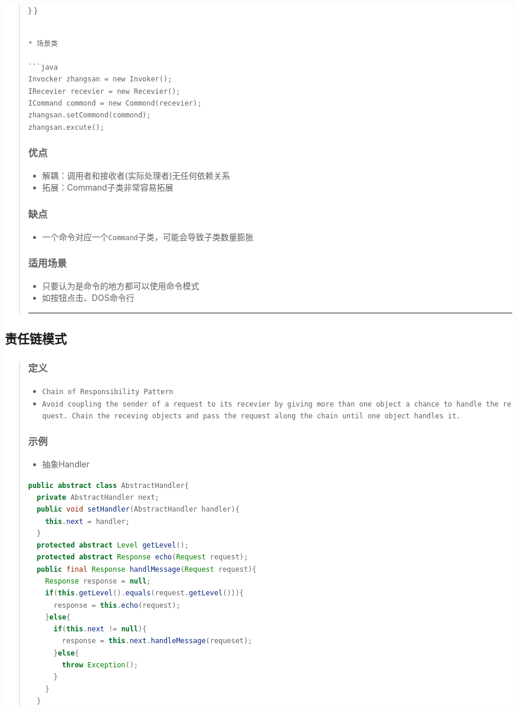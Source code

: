 >   }
> }
> ```
>
> * 场景类
>
> ```java
> Invocker zhangsan = new Invoker();
> IRecevier recevier = new Recevier();
> ICommand commond = new Commond(recevier);
> zhangsan.setCommond(commond);
> zhangsan.excute();
> ```
>
> ### 优点
>
> * 解耦：调用者和接收者(实际处理者)无任何依赖关系
> * 拓展：Command子类非常容易拓展
>
> ### 缺点
>
> * 一个命令对应一个`Command`子类，可能会导致子类数量膨胀
>
> ### 适用场景
>
> * 只要认为是命令的地方都可以使用命令模式
> * 如按钮点击、DOS命令行
>
> ***

## 责任链模式

> ### 定义
>
> * `Chain of Responsibility Pattern`
> * `Avoid coupling the sender of a request to its recevier by giving more than one object a chance to handle the request. Chain the receving objects and pass the request along the chain until one object handles it.`
>
> ### 示例
>
> * 抽象Handler
>
> ```java
> public abstract class AbstractHandler{
>   private AbstractHandler next;
>   public void setHandler(AbstractHandler handler){
>     this.next = handler;
>   }
>   protected abstract Level getLevel();
>   protected abstract Response echo(Request request);
>   public final Response handlMessage(Request request){
>     Response response = null;
>     if(this.getLevel().equals(request.getLevel())){
>       response = this.echo(request);
>     }else{
>       if(this.next != null){
>         response = this.next.handleMessage(requeset);
>       }else{
>         throw Exception();
>       }
>     }
>   }